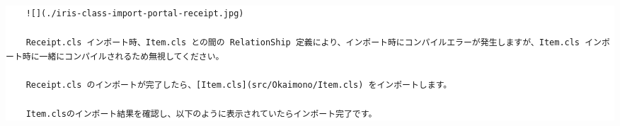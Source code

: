         ![](./iris-class-import-portal-receipt.jpg)

        Receipt.cls インポート時、Item.cls との間の RelationShip 定義により、インポート時にコンパイルエラーが発生しますが、Item.cls インポート時に一緒にコンパイルされるため無視してください。

        Receipt.cls のインポートが完了したら、[Item.cls](src/Okaimono/Item.cls) をインポートします。

        Item.clsのインポート結果を確認し、以下のように表示されていたらインポート完了です。